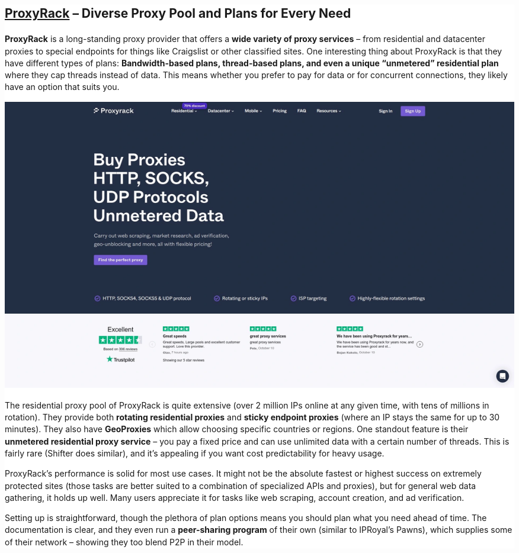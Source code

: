 ## **[ProxyRack](https://www.proxyrack.com)** – Diverse Proxy Pool and Plans for Every Need

**ProxyRack** is a long-standing proxy provider that offers a **wide variety of proxy services** – from residential and datacenter proxies to special endpoints for things like Craigslist or other classified sites. One interesting thing about ProxyRack is that they have different types of plans: **Bandwidth-based plans, thread-based plans, and even a unique “unmetered” residential plan** where they cap threads instead of data. This means whether you prefer to pay for data or for concurrent connections, they likely have an option that suits you.

![ProxyRack Screenshot](image/proxyrack.webp)


The residential proxy pool of ProxyRack is quite extensive (over 2 million IPs online at any given time, with tens of millions in rotation). They provide both **rotating residential proxies** and **sticky endpoint proxies** (where an IP stays the same for up to 30 minutes). They also have **GeoProxies** which allow choosing specific countries or regions. One standout feature is their **unmetered residential proxy service** – you pay a fixed price and can use unlimited data with a certain number of threads. This is fairly rare (Shifter does similar), and it’s appealing if you want cost predictability for heavy usage.

ProxyRack’s performance is solid for most use cases. It might not be the absolute fastest or highest success on extremely protected sites (those tasks are better suited to a combination of specialized APIs and proxies), but for general web data gathering, it holds up well. Many users appreciate it for tasks like web scraping, account creation, and ad verification.

Setting up is straightforward, though the plethora of plan options means you should plan what you need ahead of time. The documentation is clear, and they even run a **peer-sharing program** of their own (similar to IPRoyal’s Pawns), which supplies some of their network – showing they too blend P2P in their model.
